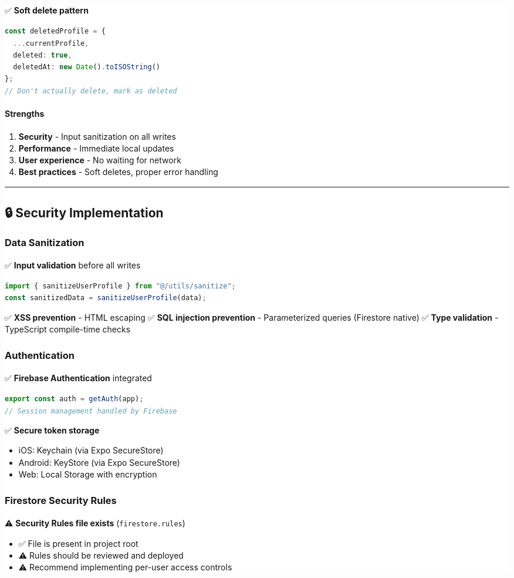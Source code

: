 ✅ **Soft delete pattern**

```typescript
const deletedProfile = {
  ...currentProfile,
  deleted: true,
  deletedAt: new Date().toISOString()
};
// Don't actually delete, mark as deleted
```

#### Strengths

1. **Security** - Input sanitization on all writes
2. **Performance** - Immediate local updates
3. **User experience** - No waiting for network
4. **Best practices** - Soft deletes, proper error handling

---

## 🔒 Security Implementation

### Data Sanitization

✅ **Input validation** before all writes

```typescript
import { sanitizeUserProfile } from "@/utils/sanitize";
const sanitizedData = sanitizeUserProfile(data);
```

✅ **XSS prevention** - HTML escaping ✅ **SQL injection prevention** -
Parameterized queries (Firestore native) ✅ **Type validation** - TypeScript
compile-time checks

### Authentication

✅ **Firebase Authentication** integrated

```typescript
export const auth = getAuth(app);
// Session management handled by Firebase
```

✅ **Secure token storage**

- iOS: Keychain (via Expo SecureStore)
- Android: KeyStore (via Expo SecureStore)
- Web: Local Storage with encryption

### Firestore Security Rules

⚠️ **Security Rules file exists** (`firestore.rules`)

- ✅ File is present in project root
- ⚠️ Rules should be reviewed and deployed
- ⚠️ Recommend implementing per-user access controls
